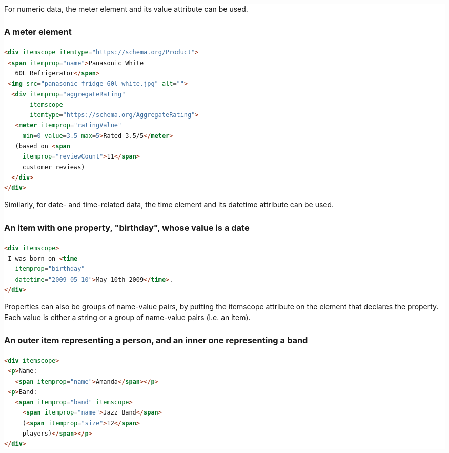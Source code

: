For numeric data, the meter element and its value attribute can be used.

### A meter element

```html
<div itemscope itemtype="https://schema.org/Product">
 <span itemprop="name">Panasonic White
   60L Refrigerator</span>
 <img src="panasonic-fridge-60l-white.jpg" alt="">
  <div itemprop="aggregateRating"
       itemscope
       itemtype="https://schema.org/AggregateRating">
   <meter itemprop="ratingValue"
     min=0 value=3.5 max=5>Rated 3.5/5</meter>
   (based on <span
     itemprop="reviewCount">11</span>
     customer reviews)
  </div>
</div>
```

Similarly, for date- and time-related data, the time element and its datetime attribute can be used.

### An item with one property, "birthday", whose value is a date

```html
<div itemscope>
 I was born on <time
   itemprop="birthday"
   datetime="2009-05-10">May 10th 2009</time>.
</div>
```

Properties can also be groups of name-value pairs, by putting the itemscope attribute on the element that declares the property. Each value is either a string or a group of name-value pairs (i.e. an item).

### An outer item representing a person, and an inner one representing a band

```html
<div itemscope>
 <p>Name:
   <span itemprop="name">Amanda</span></p>
 <p>Band:
   <span itemprop="band" itemscope>
     <span itemprop="name">Jazz Band</span>
     (<span itemprop="size">12</span>
     players)</span></p>
</div>
```
